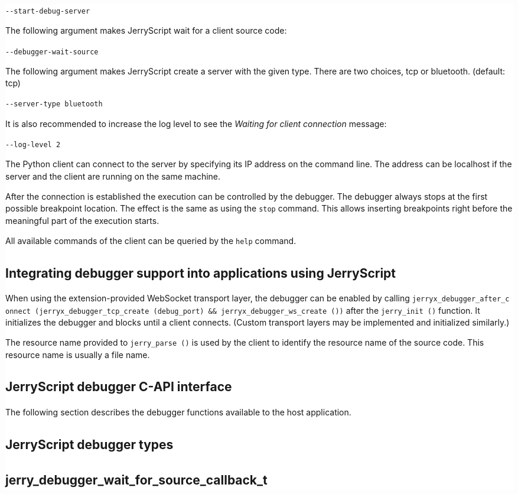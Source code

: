 `--start-debug-server`

The following argument makes JerryScript wait for a client
source code:

`--debugger-wait-source`

The following argument makes JerryScript create a server with
the given type. There are two choices, tcp or bluetooth.
(default: tcp)

`--server-type bluetooth`

It is also recommended to increase the log level to see
the *Waiting for client connection* message:

`--log-level 2`

The Python client can connect to the server by specifying its
IP address on the command line. The address can be localhost
if the server and the client are running on the same machine.

After the connection is established the execution can be
controlled by the debugger. The debugger always stops at
the first possible breakpoint location. The effect is the
same as using the `stop` command. This allows inserting
breakpoints right before the meaningful part of the execution
starts.

All available commands of the client can be queried by the
`help` command.

## Integrating debugger support into applications using JerryScript

When using the extension-provided WebSocket transport layer, the
debugger can be enabled by calling `jerryx_debugger_after_connect
(jerryx_debugger_tcp_create (debug_port) && jerryx_debugger_ws_create ())`
after the `jerry_init ()` function. It initializes the debugger and
blocks until a client connects. (Custom transport layers may be
implemented and initialized similarly.)

The resource name provided to `jerry_parse ()` is used by the client
to identify the resource name of the source code. This resource name
is usually a file name.

## JerryScript debugger C-API interface

The following section describes the debugger functions
available to the host application.

## JerryScript debugger types

## jerry_debugger_wait_for_source_callback_t

